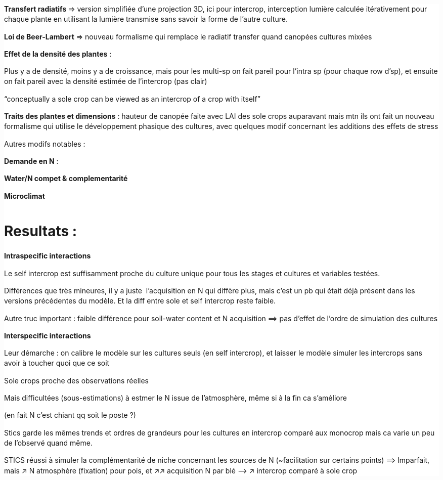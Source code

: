 **Transfert radiatifs** => version simplifiée d’une projection 3D, ici pour intercrop, interception lumière calculée itérativement pour chaque plante en utilisant la lumière transmise sans savoir la forme de l’autre culture.

**Loi de Beer-Lambert** => nouveau formalisme qui remplace le radiatif transfer quand canopées cultures mixées

**Effet de la densité des plantes** :

Plus y a de densité, moins y a de croissance, mais pour les multi-sp on fait pareil pour l’intra sp (pour chaque row d’sp), et ensuite on fait pareil avec la densité estimée de l’intercrop (pas clair)

“conceptually a sole crop can be viewed as an intercrop of a crop with itself”

**Traits des plantes et dimensions** : hauteur de canopée faite avec LAI des sole crops auparavant mais mtn ils ont fait un nouveau formalisme qui utilise le développement phasique des cultures, avec quelques modif concernant les additions des effets de stress

Autres modifs notables :

**Demande en N** :

**Water/N compet & complementarité**

**Microclimat**

# Resultats :

**Intraspecific interactions**

Le self intercrop est suffisamment proche du culture unique pour tous les stages et cultures et variables testées.

Différences que très mineures, il y a juste  l’acquisition en N qui diffère plus, mais c’est un pb qui était déjà présent dans les versions précédentes du modèle. Et la diff entre sole et self intercrop reste faible.

Autre truc important : faible différence pour soil-water content et N acquisition ==> pas d’effet de l’ordre de simulation des cultures

**Interspecific interactions**

Leur démarche : on calibre le modèle sur les cultures seuls (en self intercrop), et laisser le modèle simuler les intercrops sans avoir à toucher quoi que ce soit

Sole crops proche des observations réelles

Mais difficultées (sous-estimations) à estmer le N issue de l’atmosphère, même si à la fin ca s’améliore

(en fait N c’est chiant qq soit le poste ?)

Stics garde les mêmes trends et ordres de grandeurs pour les cultures en intercrop comparé aux monocrop mais ca varie un peu de l’observé quand même.

STICS réussi à simuler la complémentarité de niche concernant les sources de N (~facilitation sur certains points) ==> Imparfait, mais ↗ N atmosphère (fixation) pour pois, et ↗↗ acquisition N par blé --> ↗ intercrop comparé à sole crop
